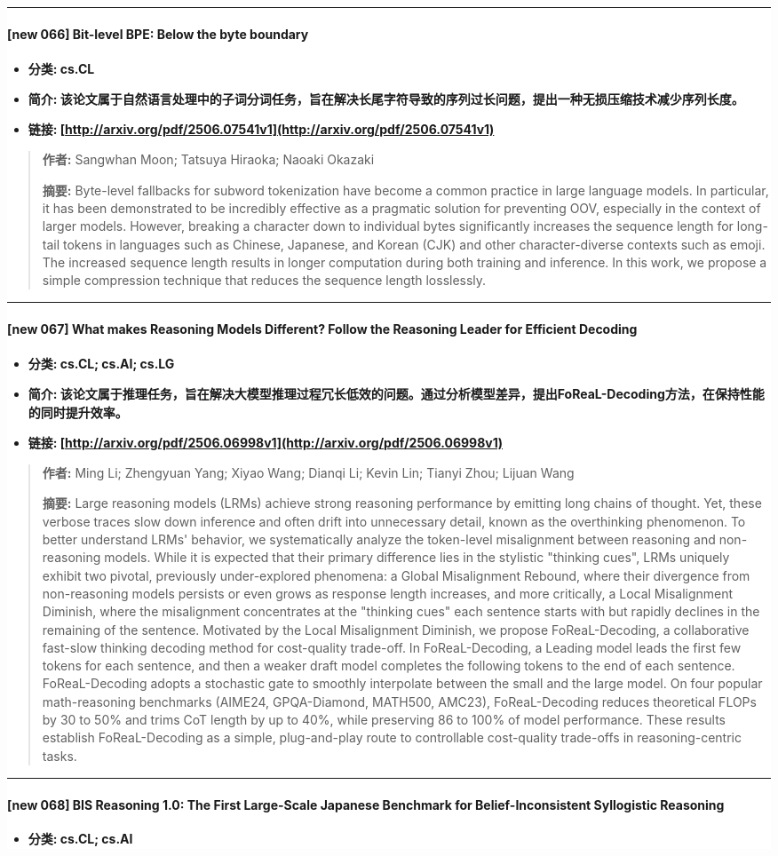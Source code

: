 >
---
#### [new 066] Bit-level BPE: Below the byte boundary
- **分类: cs.CL**

- **简介: 该论文属于自然语言处理中的子词分词任务，旨在解决长尾字符导致的序列过长问题，提出一种无损压缩技术减少序列长度。**

- **链接: [http://arxiv.org/pdf/2506.07541v1](http://arxiv.org/pdf/2506.07541v1)**

> **作者:** Sangwhan Moon; Tatsuya Hiraoka; Naoaki Okazaki
>
> **摘要:** Byte-level fallbacks for subword tokenization have become a common practice in large language models. In particular, it has been demonstrated to be incredibly effective as a pragmatic solution for preventing OOV, especially in the context of larger models. However, breaking a character down to individual bytes significantly increases the sequence length for long-tail tokens in languages such as Chinese, Japanese, and Korean (CJK) and other character-diverse contexts such as emoji. The increased sequence length results in longer computation during both training and inference. In this work, we propose a simple compression technique that reduces the sequence length losslessly.
>
---
#### [new 067] What makes Reasoning Models Different? Follow the Reasoning Leader for Efficient Decoding
- **分类: cs.CL; cs.AI; cs.LG**

- **简介: 该论文属于推理任务，旨在解决大模型推理过程冗长低效的问题。通过分析模型差异，提出FoReaL-Decoding方法，在保持性能的同时提升效率。**

- **链接: [http://arxiv.org/pdf/2506.06998v1](http://arxiv.org/pdf/2506.06998v1)**

> **作者:** Ming Li; Zhengyuan Yang; Xiyao Wang; Dianqi Li; Kevin Lin; Tianyi Zhou; Lijuan Wang
>
> **摘要:** Large reasoning models (LRMs) achieve strong reasoning performance by emitting long chains of thought. Yet, these verbose traces slow down inference and often drift into unnecessary detail, known as the overthinking phenomenon. To better understand LRMs' behavior, we systematically analyze the token-level misalignment between reasoning and non-reasoning models. While it is expected that their primary difference lies in the stylistic "thinking cues", LRMs uniquely exhibit two pivotal, previously under-explored phenomena: a Global Misalignment Rebound, where their divergence from non-reasoning models persists or even grows as response length increases, and more critically, a Local Misalignment Diminish, where the misalignment concentrates at the "thinking cues" each sentence starts with but rapidly declines in the remaining of the sentence. Motivated by the Local Misalignment Diminish, we propose FoReaL-Decoding, a collaborative fast-slow thinking decoding method for cost-quality trade-off. In FoReaL-Decoding, a Leading model leads the first few tokens for each sentence, and then a weaker draft model completes the following tokens to the end of each sentence. FoReaL-Decoding adopts a stochastic gate to smoothly interpolate between the small and the large model. On four popular math-reasoning benchmarks (AIME24, GPQA-Diamond, MATH500, AMC23), FoReaL-Decoding reduces theoretical FLOPs by 30 to 50% and trims CoT length by up to 40%, while preserving 86 to 100% of model performance. These results establish FoReaL-Decoding as a simple, plug-and-play route to controllable cost-quality trade-offs in reasoning-centric tasks.
>
---
#### [new 068] BIS Reasoning 1.0: The First Large-Scale Japanese Benchmark for Belief-Inconsistent Syllogistic Reasoning
- **分类: cs.CL; cs.AI**
